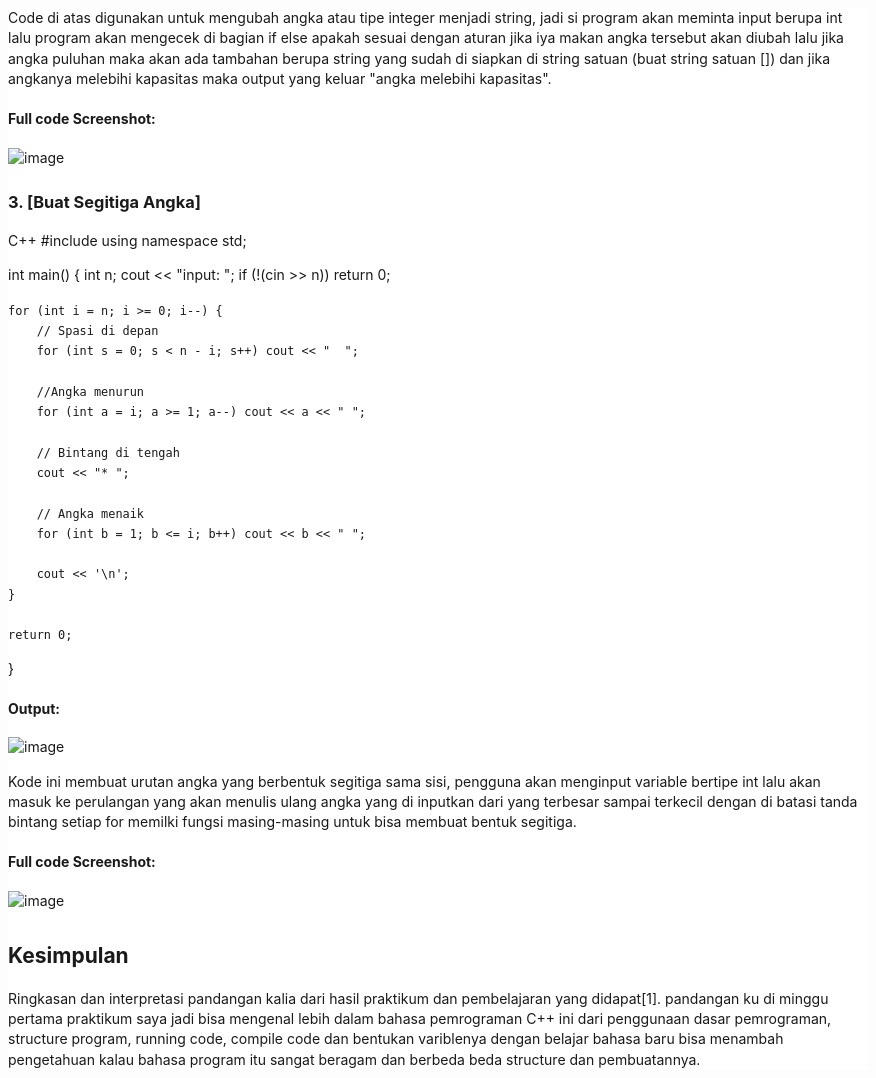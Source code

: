 
Code di atas digunakan untuk mengubah angka atau tipe integer menjadi string, jadi si program akan meminta input berupa int lalu program akan mengecek di bagian if else apakah sesuai dengan aturan jika iya makan angka tersebut akan diubah lalu jika angka puluhan maka akan ada tambahan berupa string yang sudah di siapkan di string satuan (buat string satuan []) dan jika angkanya melebihi kapasitas maka output yang keluar "angka melebihi kapasitas".

#### Full code Screenshot:
<img width="1919" height="1079" alt="image" src="https://github.com/user-attachments/assets/e27a31c1-a608-4d4d-92d8-f5b0aa638767" />


### 3. [Buat Segitiga Angka]

C++
#include <iostream>
using namespace std;

int main() {
    int n;
    cout << "input: ";
    if (!(cin >> n)) return 0;

    for (int i = n; i >= 0; i--) {
        // Spasi di depan
        for (int s = 0; s < n - i; s++) cout << "  ";

        //Angka menurun
        for (int a = i; a >= 1; a--) cout << a << " ";

        // Bintang di tengah
        cout << "* ";

        // Angka menaik
        for (int b = 1; b <= i; b++) cout << b << " ";

        cout << '\n';
    }

    return 0;
}


#### Output:
<img width="1359" height="272" alt="image" src="https://github.com/user-attachments/assets/73b7a654-53b6-47d9-ac51-aba9c1c2be62" />

Kode ini membuat urutan angka yang berbentuk segitiga sama sisi, pengguna akan menginput variable bertipe int lalu akan masuk ke perulangan yang akan menulis ulang angka yang di inputkan dari yang terbesar sampai terkecil dengan di batasi tanda bintang setiap for memilki fungsi masing-masing untuk bisa membuat bentuk segitiga.

#### Full code Screenshot:
<img width="1919" height="1078" alt="image" src="https://github.com/user-attachments/assets/8b954c7e-df0a-4c50-ba9c-28200fb562f2" />


## Kesimpulan
Ringkasan dan interpretasi pandangan kalia dari hasil praktikum dan pembelajaran yang didapat[1]. pandangan ku di minggu pertama praktikum saya jadi bisa mengenal lebih dalam bahasa pemrograman C++ ini dari penggunaan dasar pemrograman, structure program, running code, compile code dan bentukan variblenya dengan belajar bahasa baru bisa menambah pengetahuan kalau bahasa program itu sangat beragam dan berbeda beda structure dan pembuatannya.   
